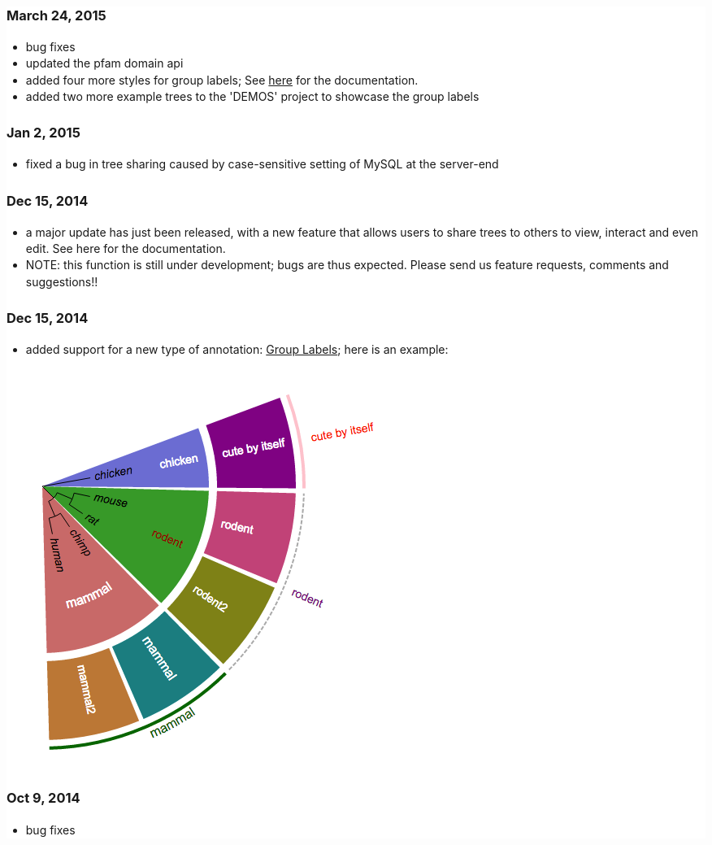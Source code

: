 ### March 24, 2015
* bug fixes
* updated the pfam domain api
* added four more styles for group labels; See [here](/datasets/08_group_label/DatasetGroupLabel.md) for the documentation.
* added two more example trees to the 'DEMOS' project to showcase the group labels

### Jan 2, 2015
* fixed a bug in tree sharing caused by case-sensitive setting of MySQL at the server-end

### Dec 15, 2014
* a major update has just been released, with a new feature that allows users to share trees to others to view, interact and even edit. See here for the documentation.
* NOTE: this function is still under development; bugs are thus expected. Please send us feature requests, comments and suggestions!!

### Dec 15, 2014
* added support for a new type of annotation: [Group Labels](/datasets/08_group_label/DatasetGroupLabel.md); here is an example:

![](images/WhatsNew_grouplabel_circular.png)

### Oct 9, 2014
* bug fixes
